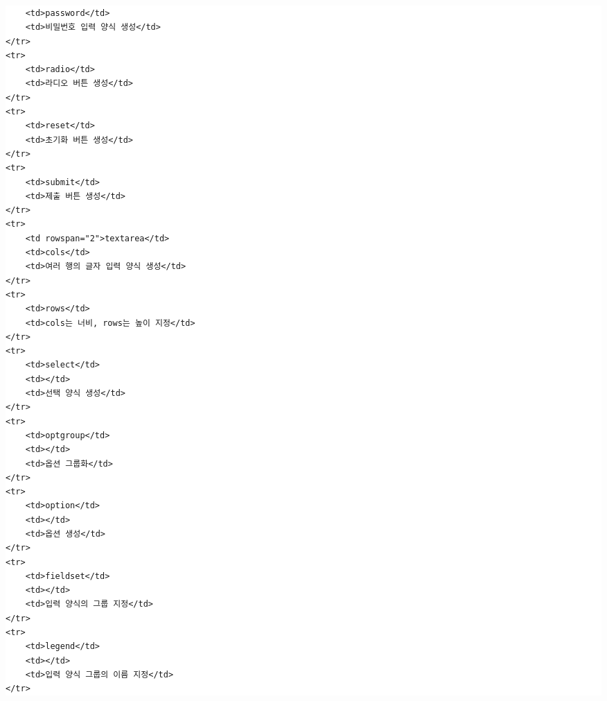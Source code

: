         <td>password</td>
        <td>비밀번호 입력 양식 생성</td>
    </tr>
    <tr>
        <td>radio</td>
        <td>라디오 버튼 생성</td>
    </tr>
    <tr>
        <td>reset</td>
        <td>초기화 버튼 생성</td>
    </tr>
    <tr>
        <td>submit</td>
        <td>제출 버튼 생성</td>
    </tr>
    <tr>
        <td rowspan="2">textarea</td>
        <td>cols</td>
        <td>여러 행의 글자 입력 양식 생성</td>
    </tr>
    <tr>
        <td>rows</td>
        <td>cols는 너비, rows는 높이 지정</td>
    </tr>
    <tr>
        <td>select</td>
        <td></td>
        <td>선택 양식 생성</td>
    </tr>
    <tr>
        <td>optgroup</td>
        <td></td>
        <td>옵션 그룹화</td>
    </tr>
    <tr>
        <td>option</td>
        <td></td>
        <td>옵션 생성</td>
    </tr>
    <tr>
        <td>fieldset</td>
        <td></td>
        <td>입력 양식의 그룹 지정</td>
    </tr>
    <tr>
        <td>legend</td>
        <td></td>
        <td>입력 양식 그룹의 이름 지정</td>
    </tr>
</table>
